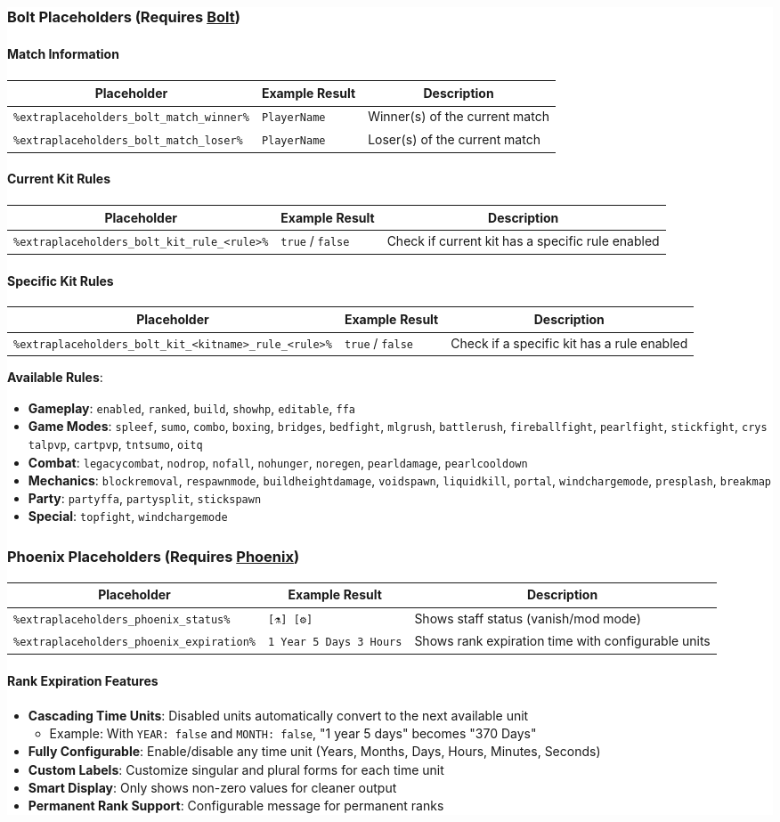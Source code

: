### Bolt Placeholders (Requires [Bolt](https://refinedev.xyz/resources/bolt.8/))

#### Match Information

| Placeholder | Example Result | Description |
|------------|----------------|-------------|
| `%extraplaceholders_bolt_match_winner%` | `PlayerName` | Winner(s) of the current match |
| `%extraplaceholders_bolt_match_loser%` | `PlayerName` | Loser(s) of the current match |

#### Current Kit Rules

| Placeholder | Example Result | Description |
|------------|----------------|-------------|
| `%extraplaceholders_bolt_kit_rule_<rule>%` | `true` / `false` | Check if current kit has a specific rule enabled |

#### Specific Kit Rules

| Placeholder | Example Result | Description |
|------------|----------------|-------------|
| `%extraplaceholders_bolt_kit_<kitname>_rule_<rule>%` | `true` / `false` | Check if a specific kit has a rule enabled |

**Available Rules**:
- **Gameplay**: `enabled`, `ranked`, `build`, `showhp`, `editable`, `ffa`
- **Game Modes**: `spleef`, `sumo`, `combo`, `boxing`, `bridges`, `bedfight`, `mlgrush`, `battlerush`, `fireballfight`, `pearlfight`, `stickfight`, `crystalpvp`, `cartpvp`, `tntsumo`, `oitq`
- **Combat**: `legacycombat`, `nodrop`, `nofall`, `nohunger`, `noregen`, `pearldamage`, `pearlcooldown`
- **Mechanics**: `blockremoval`, `respawnmode`, `buildheightdamage`, `voidspawn`, `liquidkill`, `portal`, `windchargemode`, `presplash`, `breakmap`
- **Party**: `partyffa`, `partysplit`, `stickspawn`
- **Special**: `topfight`, `windchargemode`

### Phoenix Placeholders (Requires [Phoenix](https://refinedev.xyz/resources/phoenix.3/))

| Placeholder | Example Result | Description |
|------------|----------------|-------------|
| `%extraplaceholders_phoenix_status%` | `[⚗] [⚙]` | Shows staff status (vanish/mod mode) |
| `%extraplaceholders_phoenix_expiration%` | `1 Year 5 Days 3 Hours` | Shows rank expiration time with configurable units |

#### Rank Expiration Features
- **Cascading Time Units**: Disabled units automatically convert to the next available unit
    - Example: With `YEAR: false` and `MONTH: false`, "1 year 5 days" becomes "370 Days"
- **Fully Configurable**: Enable/disable any time unit (Years, Months, Days, Hours, Minutes, Seconds)
- **Custom Labels**: Customize singular and plural forms for each time unit
- **Smart Display**: Only shows non-zero values for cleaner output
- **Permanent Rank Support**: Configurable message for permanent ranks
